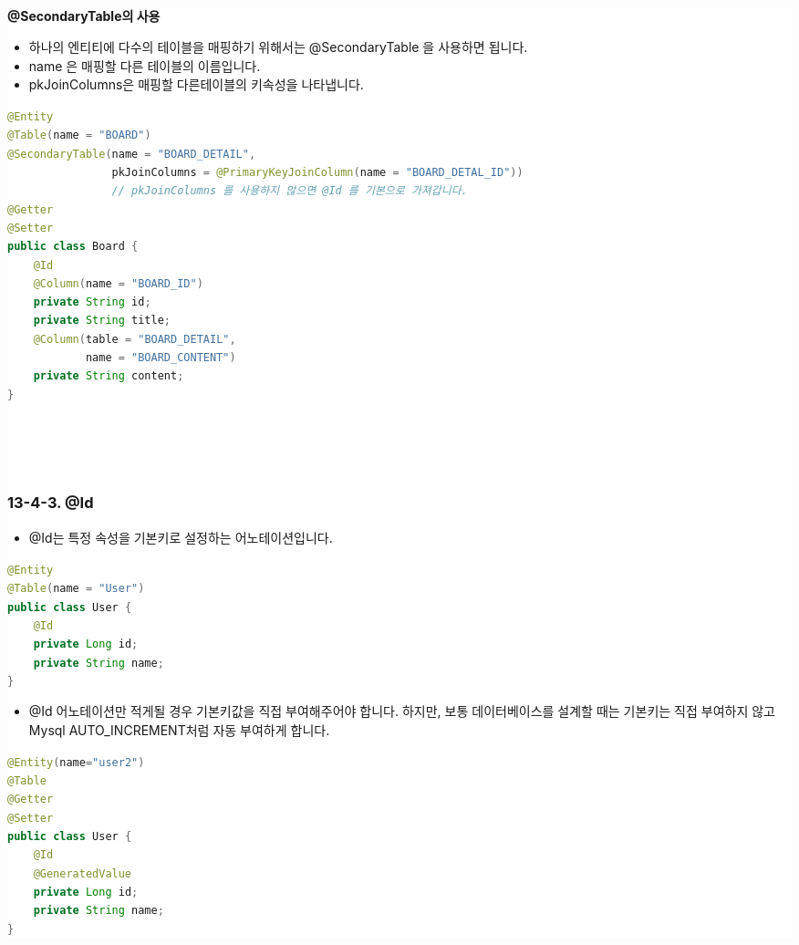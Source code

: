 **@SecondaryTable의 사용**

- 하나의 엔티티에 다수의 테이블을 매핑하기 위해서는 @SecondaryTable 을 사용하면 됩니다.
- name 은 매핑할 다른 테이블의 이름입니다.
- pkJoinColumns은 매핑할 다른테이블의 키속성을 나타냅니다.

```java
@Entity
@Table(name = "BOARD")
@SecondaryTable(name = "BOARD_DETAIL",
                pkJoinColumns = @PrimaryKeyJoinColumn(name = "BOARD_DETAL_ID")) 
				// pkJoinColumns 를 사용하지 않으면 @Id 를 기본으로 가져갑니다.
@Getter
@Setter
public class Board {
    @Id
    @Column(name = "BOARD_ID")
    private String id;
    private String title;
    @Column(table = "BOARD_DETAIL",
            name = "BOARD_CONTENT")
    private String content;
}
```


<br><br><br>

### 13-4-3. @Id

- @Id는 특정 속성을 기본키로 설정하는 어노테이션입니다.

```java
@Entity
@Table(name = "User")
public class User {
    @Id
    private Long id;
    private String name;
}
```

- @Id 어노테이션만 적게될 경우 기본키값을 직접 부여해주어야 합니다. 하지만, 보통 데이터베이스를 설계할 때는 기본키는 직접 부여하지 않고 Mysql AUTO_INCREMENT처럼 자동 부여하게 합니다.

```java
@Entity(name="user2")
@Table
@Getter
@Setter
public class User {
    @Id
    @GeneratedValue
    private Long id;
    private String name;
}
```
